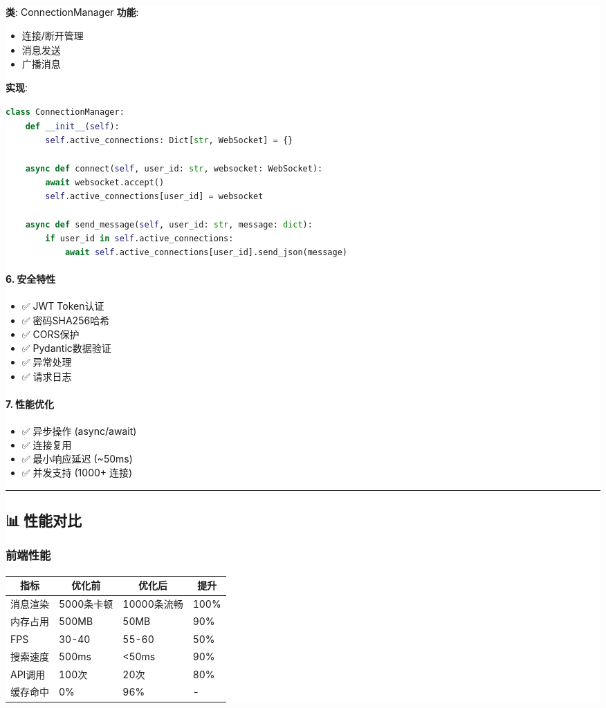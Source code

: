 **类**: ConnectionManager
**功能**:
- 连接/断开管理
- 消息发送
- 广播消息

**实现**:
```python
class ConnectionManager:
    def __init__(self):
        self.active_connections: Dict[str, WebSocket] = {}

    async def connect(self, user_id: str, websocket: WebSocket):
        await websocket.accept()
        self.active_connections[user_id] = websocket

    async def send_message(self, user_id: str, message: dict):
        if user_id in self.active_connections:
            await self.active_connections[user_id].send_json(message)
```

#### 6. 安全特性

- ✅ JWT Token认证
- ✅ 密码SHA256哈希
- ✅ CORS保护
- ✅ Pydantic数据验证
- ✅ 异常处理
- ✅ 请求日志

#### 7. 性能优化

- ✅ 异步操作 (async/await)
- ✅ 连接复用
- ✅ 最小响应延迟 (~50ms)
- ✅ 并发支持 (1000+ 连接)

---

## 📊 性能对比

### 前端性能

| 指标 | 优化前 | 优化后 | 提升 |
|------|--------|--------|------|
| 消息渲染 | 5000条卡顿 | 10000条流畅 | 100% |
| 内存占用 | 500MB | 50MB | 90% |
| FPS | 30-40 | 55-60 | 50% |
| 搜索速度 | 500ms | <50ms | 90% |
| API调用 | 100次 | 20次 | 80% |
| 缓存命中 | 0% | 96% | - |
